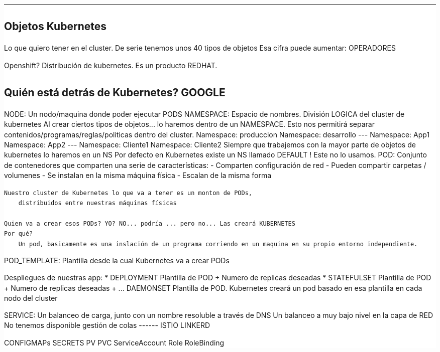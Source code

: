 
----------------------------------------------------------------------------
Objetos Kubernetes
----------------------------------------------------------------------------
Lo que quiero tener en el cluster. De serie tenemos unos 40 tipos de objetos
Esa cifra puede aumentar: OPERADORES

Openshift? Distribución de kubernetes. Es un producto REDHAT.

Quién está detrás de Kubernetes? GOOGLE
----------------------------------------------------------------------------

NODE: Un nodo/maquina donde poder ejecutar PODS
NAMESPACE: Espacio de nombres.
           División LOGICA del cluster de kubernetes
           Al crear ciertos tipos de objetos... lo haremos dentro de un NAMESPACE.
           Esto nos permitirá separar contenidos/programas/reglas/politicas dentro del cluster.
            Namespace: produccion 
            Namespace: desarrollo
            ---
            Namespace: App1
            Namespace: App2
            ---
            Namespace: Cliente1 
            Namespace: Cliente2
            Siempre que trabajemos con la mayor parte de objetos de kubernetes lo haremos en un NS
            Por defecto en Kubernetes existe un NS llamado DEFAULT ! Este no lo usamos.
POD: Conjunto de contenedores que comparten una serie de características:
            - Comparten configuración de red
            - Pueden compartir carpetas / volumenes
            - Se instalan en la misma máquina física
            - Escalan de la misma forma
    
    Nuestro cluster de Kubernetes lo que va a tener es un monton de PODs, 
        distribuidos entre nuestras máquinas físicas
    
    Quien va a crear esos PODs? YO? NO... podría ... pero no... Las creará KUBERNETES
    Por qué? 
        Un pod, basicamente es una inslación de un programa corriendo en un maquina en su propio entorno independiente.

POD_TEMPLATE: Plantilla desde la cual Kubernetes va a crear PODs  

Despliegues de nuestras app:
    * DEPLOYMENT      Plantilla de POD + Numero de replicas deseadas
    * STATEFULSET     Plantilla de POD + Numero de replicas deseadas + ...
    DAEMONSET       Plantilla de POD. Kubernetes creará un pod basado en esa plantilla en cada nodo del cluster

SERVICE: Un balanceo de carga, junto con un nombre resoluble a través de DNS
                Un balanceo a muy bajo nivel en la capa de RED
                    No tenemos disponible gestión de colas    ------    ISTIO LINKERD

CONFIGMAPs
SECRETS
PV
PVC
ServiceAccount
Role
RoleBinding
